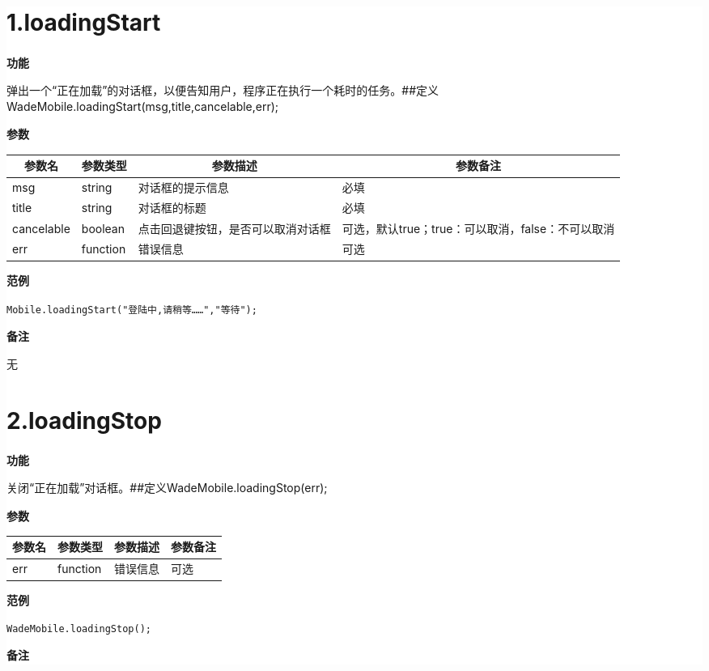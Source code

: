 # 1.loadingStart

**功能**

弹出一个“正在加载”的对话框，以便告知用户，程序正在执行一个耗时的任务。##定义WadeMobile.loadingStart(msg,title,cancelable,err);




**参数**

| 参数名     | 参数类型 | 参数描述   | 参数备注     |
| ---------- | -------- | --------------- | ---------------- |
| msg        | string   | 对话框的提示信息     | 必填          |
| title      | string   | 对话框的标题        | 必填          |
| cancelable | boolean  | 点击回退键按钮，是否可以取消对话框 | 可选，默认true；true：可以取消，false：不可以取消 |
| err        | function | 错误信息          | 可选          |



**范例**

```
Mobile.loadingStart("登陆中,请稍等……","等待");
```



**备注**

无



# 2.loadingStop

**功能**

关闭“正在加载”对话框。##定义WadeMobile.loadingStop(err);



**参数**

| 参数名 | 参数类型 | 参数描述 | 参数备注 |
| ------ | -------- | -------- | -------- |
| err    | function | 错误信息 | 可选     |



**范例**

```
WadeMobile.loadingStop();
```



**备注**
